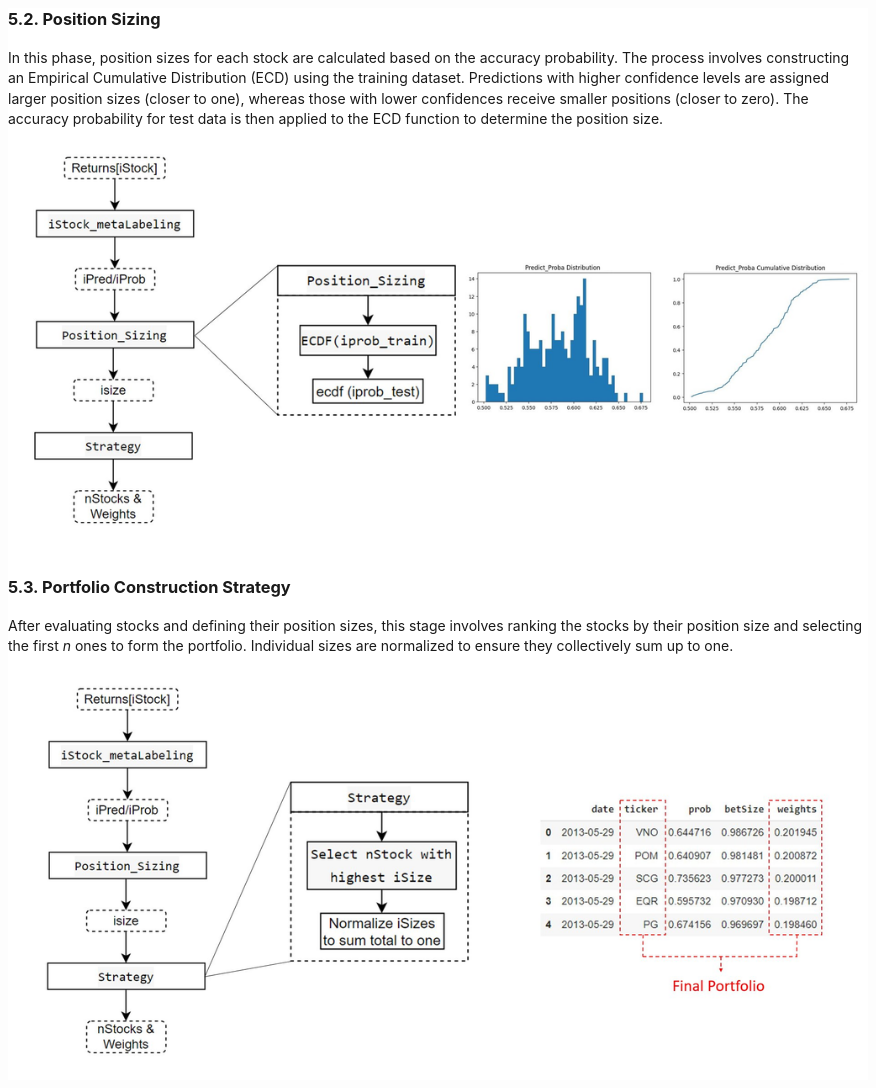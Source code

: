 
### 5.2. Position Sizing

In this phase, position sizes for each stock are calculated based on the accuracy probability. 
The process involves constructing an Empirical Cumulative Distribution (ECD) using the 
training dataset. Predictions with higher confidence levels are assigned larger position 
sizes (closer to one), whereas those with lower confidences receive smaller positions 
(closer to zero). The accuracy probability for test data is then applied to the ECD function 
to determine the position size.


<div style="text-align:center;">
    <img src="../docs/images/Pipeline_02.jpg" alt="Position Sizing" width="100%">
</div>

### 5.3. Portfolio Construction Strategy

After evaluating stocks and defining their position sizes, this stage involves ranking 
the stocks by their position size and selecting the first *n* ones to form the portfolio. 
Individual sizes are normalized to ensure they collectively sum up to one.


<div style="text-align:center;">
    <img src="../docs/images/Pipeline_03.jpg" alt="Portfolio Construction Strategy" width="100%">